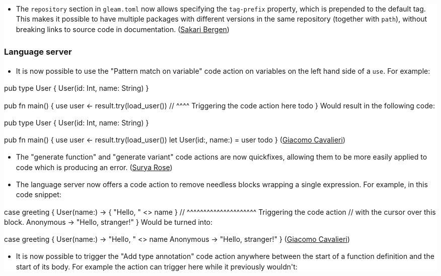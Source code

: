 *   The `repository` section in `gleam.toml` now allows specifying the `tag-prefix` property, which is prepended to the default tag. This makes it possible to have multiple packages with different versions in the same repository (together with `path`), without breaking links to source code in documentation. ([Sakari Bergen](https://github.com/sbergen))

### Language server

[](https://github.com/gleam-lang/gleam/blob/main/changelog/v1.12.md#language-server)
*   It is now possible to use the "Pattern match on variable" code action on variables on the left hand side of a `use`. For example:

pub type User {
  User(id: Int, name: String)
}

pub fn main() {
  use user <- result.try(load_user())
  // ^^^^ Triggering the code action here
  todo
} 
Would result in the following code:

pub type User {
  User(id: Int, name: String)
}

pub fn main() {
  use user <- result.try(load_user())
  let User(id:, name:) = user
  todo
} 
([Giacomo Cavalieri](https://github.com/giacomocavalieri))

*   The "generate function" and "generate variant" code actions are now quickfixes, allowing them to be more easily applied to code which is producing an error. ([Surya Rose](https://github.com/GearsDatapacks))

*   The language server now offers a code action to remove needless blocks wrapping a single expression. For example, in this code snippet:

case greeting {
  User(name:) -> { "Hello, " <> name }
  // ^^^^^^^^^^^^^^^^^^^^^ Triggering the code action
  // with the cursor over this block.
  Anonymous -> "Hello, stranger!"
} 
Would be turned into:

case greeting {
  User(name:) -> "Hello, " <> name
  Anonymous -> "Hello, stranger!"
} 
([Giacomo Cavalieri](https://github.com/giacomocavalieri))

*   It is now possible to trigger the "Add type annotation" code action anywhere between the start of a function definition and the start of its body. For example the action can trigger here while it previously wouldn't:
